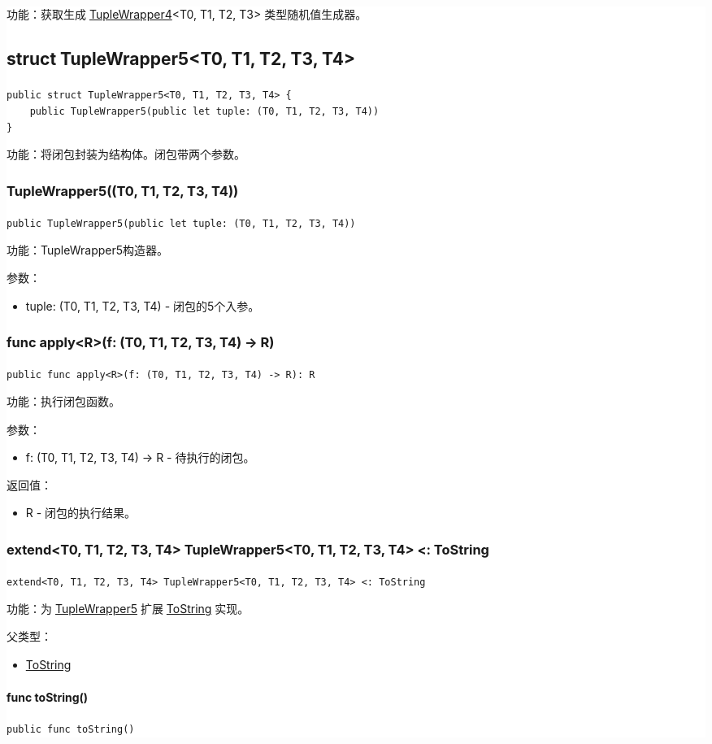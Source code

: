 功能：获取生成 [TupleWrapper4](#struct-tuplewrapper4t0-t1-t2-t3)\<T0, T1, T2, T3> 类型随机值生成器。

## struct TupleWrapper5\<T0, T1, T2, T3, T4>

```cangjie
public struct TupleWrapper5<T0, T1, T2, T3, T4> {
    public TupleWrapper5(public let tuple: (T0, T1, T2, T3, T4))
}
```

功能：将闭包封装为结构体。闭包带两个参数。

### TupleWrapper5((T0, T1, T2, T3, T4))

```cangjie
public TupleWrapper5(public let tuple: (T0, T1, T2, T3, T4))
```

功能：TupleWrapper5构造器。

参数：

- tuple: (T0, T1, T2, T3, T4) - 闭包的5个入参。

### func apply\<R>(f: (T0, T1, T2, T3, T4) -> R)

```cangjie
public func apply<R>(f: (T0, T1, T2, T3, T4) -> R): R
```

功能：执行闭包函数。

参数：

- f: (T0, T1, T2, T3, T4) -> R - 待执行的闭包。

返回值：

- R - 闭包的执行结果。

### extend\<T0, T1, T2, T3, T4> TupleWrapper5\<T0, T1, T2, T3, T4> <: ToString

```cangjie
extend<T0, T1, T2, T3, T4> TupleWrapper5<T0, T1, T2, T3, T4> <: ToString
```

功能：为 [TupleWrapper5](#struct-tuplewrapper5t0-t1-t2-t3-t4) 扩展 [ToString](../../core/core_package_api/core_package_interfaces.md#interface-tostring) 实现。

父类型：

- [ToString](../../core/core_package_api/core_package_interfaces.md#interface-tostring)

#### func toString()

```cangjie
public func toString()
```
